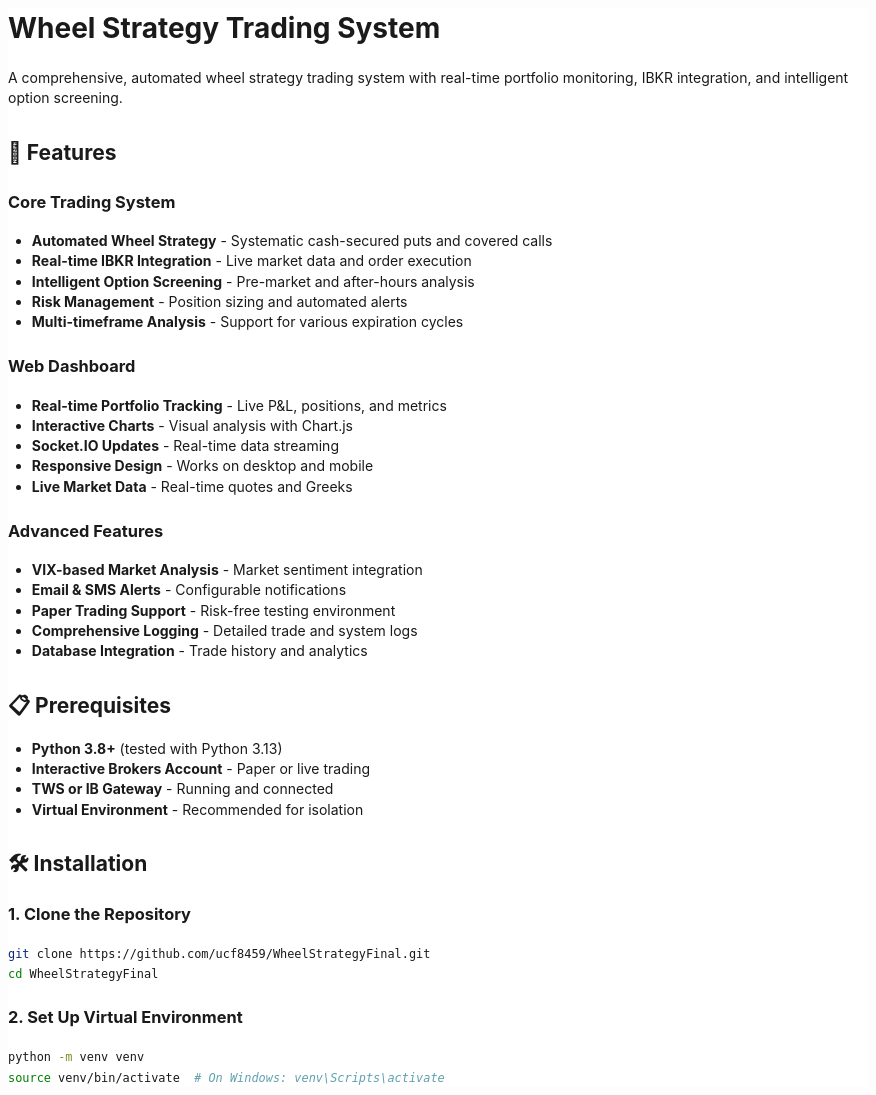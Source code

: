 # Wheel Strategy Trading System

A comprehensive, automated wheel strategy trading system with real-time portfolio monitoring, IBKR integration, and intelligent option screening.

## 🚀 Features

### Core Trading System
- **Automated Wheel Strategy** - Systematic cash-secured puts and covered calls
- **Real-time IBKR Integration** - Live market data and order execution
- **Intelligent Option Screening** - Pre-market and after-hours analysis
- **Risk Management** - Position sizing and automated alerts
- **Multi-timeframe Analysis** - Support for various expiration cycles

### Web Dashboard
- **Real-time Portfolio Tracking** - Live P&L, positions, and metrics
- **Interactive Charts** - Visual analysis with Chart.js
- **Socket.IO Updates** - Real-time data streaming
- **Responsive Design** - Works on desktop and mobile
- **Live Market Data** - Real-time quotes and Greeks

### Advanced Features
- **VIX-based Market Analysis** - Market sentiment integration
- **Email & SMS Alerts** - Configurable notifications
- **Paper Trading Support** - Risk-free testing environment
- **Comprehensive Logging** - Detailed trade and system logs
- **Database Integration** - Trade history and analytics

## 📋 Prerequisites

- **Python 3.8+** (tested with Python 3.13)
- **Interactive Brokers Account** - Paper or live trading
- **TWS or IB Gateway** - Running and connected
- **Virtual Environment** - Recommended for isolation

## 🛠 Installation

### 1. Clone the Repository
```bash
git clone https://github.com/ucf8459/WheelStrategyFinal.git
cd WheelStrategyFinal
```

### 2. Set Up Virtual Environment
```bash
python -m venv venv
source venv/bin/activate  # On Windows: venv\Scripts\activate
```
